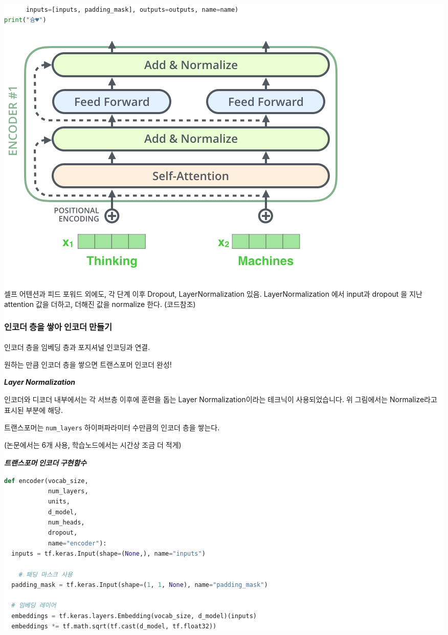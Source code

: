 ```python
      inputs=[inputs, padding_mask], outputs=outputs, name=name)
print("슝♥")
```

![images/Untitled%2022.png](images/Untitled%2022.png)

셀프 어텐션과 피드 포워드 외에도, 각 단계 이후 Dropout, LayerNormalization 있음. LayerNormalization 에서 input과 dropout 을 지난 attention 값을 더하고, 더해진 값을 normalize 한다. (코드참조)

### 인코더 층을 쌓아 인코더 만들기

인코더 층을 임베딩 층과 포지셔널 인코딩과 연결.

원하는 만큼 인코더 층을 쌓으면 트랜스포머 인코더 완성!

***Layer Normalization***

인코더와 디코더 내부에서는 각 서브층 이후에 훈련을 돕는 Layer Normalization이라는 테크닉이 사용되었습니다. 위 그림에서는 Normalize라고 표시된 부분에 해당.

트랜스포머는 `num_layers` 하이퍼파라미터 수만큼의 인코더 층을 쌓는다.

(논문에서는 6개 사용, 학습노드에서는 시간상 조금 더 적게)

***트랜스포머 인코더 구현함수***

```python
def encoder(vocab_size,
            num_layers,
            units,
            d_model,
            num_heads,
            dropout,
            name="encoder"):
  inputs = tf.keras.Input(shape=(None,), name="inputs")

	# 패딩 마스크 사용
  padding_mask = tf.keras.Input(shape=(1, 1, None), name="padding_mask")

  # 임베딩 레이어
  embeddings = tf.keras.layers.Embedding(vocab_size, d_model)(inputs)
  embeddings *= tf.math.sqrt(tf.cast(d_model, tf.float32))

```